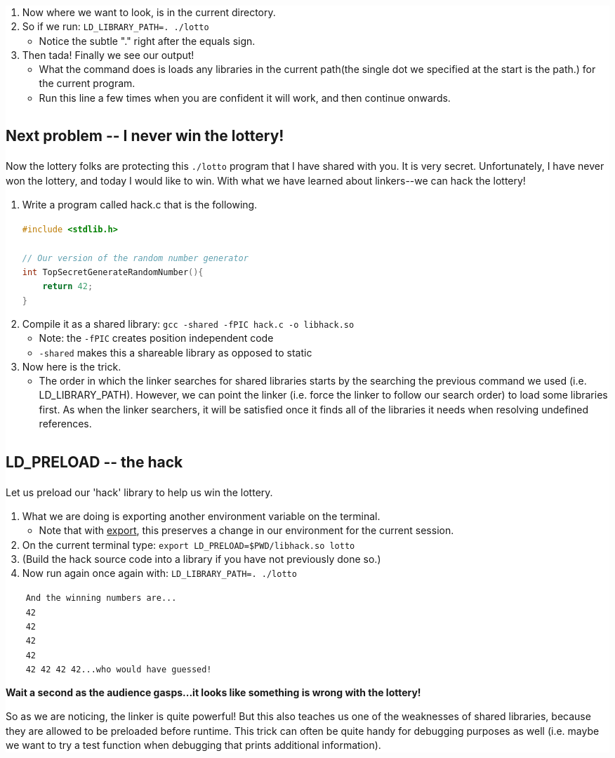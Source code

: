 1. Now where we want to look, is in the current directory.
2. So if we run: `LD_LIBRARY_PATH=. ./lotto`
	- Notice the subtle "." right after the equals sign.
3. Then tada! Finally we see our output!
	- What the command does is loads any libraries in the current path(the single dot we specified at the start is the path.) for the current program. 
	- Run this line a few times when you are confident it will work, and then continue onwards.

## Next problem -- I never win the lottery!

Now the lottery folks are protecting this `./lotto` program that I have shared with you. It is very secret. Unfortunately, I have never won the lottery, and today I would like to win. With what we have learned about linkers--we can hack the lottery!

1. Write a program called hack.c that is the following.
	```c
	#include <stdlib.h>

	// Our version of the random number generator
	int TopSecretGenerateRandomNumber(){
		return 42;
	}
	```
2. Compile it as a shared library: `gcc -shared -fPIC hack.c -o libhack.so`
	- Note: the `-fPIC` creates position independent code
	- `-shared` makes this a shareable library as opposed to static
3. Now here is the trick.
	- The order in which the linker searches for shared libraries starts by the searching the previous command we used (i.e. LD_LIBRARY_PATH). However, we can point the linker (i.e. force the linker to follow our search order) to load some libraries first. As when the linker searchers, it will be satisfied once it finds all of the libraries it needs when resolving undefined references.

## LD_PRELOAD -- the hack

Let us preload our 'hack' library to help us win the lottery.

1. What we are doing is exporting another environment variable on the terminal. 
	- Note that with [export](https://stackoverflow.com/questions/13046624/how-to-permanently-export-a-variable-in-linux), this preserves a change in our environment for the current session.
2. On the current terminal type: `export LD_PRELOAD=$PWD/libhack.so lotto`
3. (Build the hack source code into a library if you have not previously done so.)
4. Now run again once again with: `LD_LIBRARY_PATH=. ./lotto`
```
	And the winning numbers are...
	42
	42
	42
	42
	42 42 42 42...who would have guessed!
```
**Wait a second as the audience gasps...it looks like something is wrong with the lottery!**

So as we are noticing, the linker is quite powerful! But this also teaches us one of the weaknesses of shared libraries, because they are allowed to be preloaded before runtime. This trick can often be quite handy for debugging purposes as well (i.e. maybe we want to try a test function when debugging that prints additional information).
